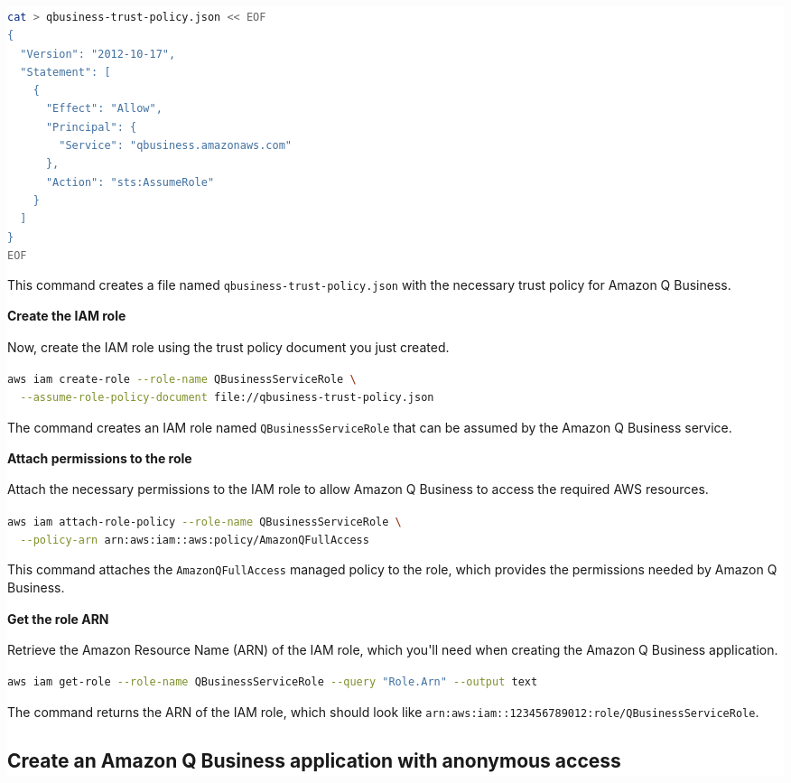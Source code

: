 ```bash
cat > qbusiness-trust-policy.json << EOF
{
  "Version": "2012-10-17",
  "Statement": [
    {
      "Effect": "Allow",
      "Principal": {
        "Service": "qbusiness.amazonaws.com"
      },
      "Action": "sts:AssumeRole"
    }
  ]
}
EOF
```

This command creates a file named `qbusiness-trust-policy.json` with the necessary trust policy for Amazon Q Business.

**Create the IAM role**

Now, create the IAM role using the trust policy document you just created.

```bash
aws iam create-role --role-name QBusinessServiceRole \
  --assume-role-policy-document file://qbusiness-trust-policy.json
```

The command creates an IAM role named `QBusinessServiceRole` that can be assumed by the Amazon Q Business service.

**Attach permissions to the role**

Attach the necessary permissions to the IAM role to allow Amazon Q Business to access the required AWS resources.

```bash
aws iam attach-role-policy --role-name QBusinessServiceRole \
  --policy-arn arn:aws:iam::aws:policy/AmazonQFullAccess
```

This command attaches the `AmazonQFullAccess` managed policy to the role, which provides the permissions needed by Amazon Q Business.

**Get the role ARN**

Retrieve the Amazon Resource Name (ARN) of the IAM role, which you'll need when creating the Amazon Q Business application.

```bash
aws iam get-role --role-name QBusinessServiceRole --query "Role.Arn" --output text
```

The command returns the ARN of the IAM role, which should look like `arn:aws:iam::123456789012:role/QBusinessServiceRole`.

## Create an Amazon Q Business application with anonymous access
